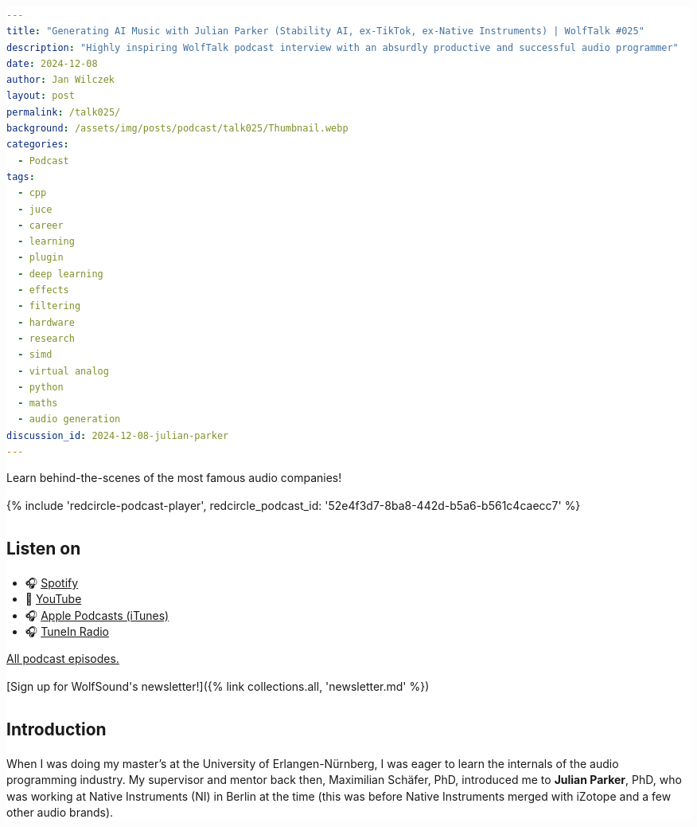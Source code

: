 ```yaml
---
title: "Generating AI Music with Julian Parker (Stability AI, ex-TikTok, ex-Native Instruments) | WolfTalk #025"
description: "Highly inspiring WolfTalk podcast interview with an absurdly productive and successful audio programmer"
date: 2024-12-08
author: Jan Wilczek
layout: post
permalink: /talk025/
background: /assets/img/posts/podcast/talk025/Thumbnail.webp
categories:
  - Podcast
tags:
  - cpp
  - juce
  - career
  - learning
  - plugin
  - deep learning
  - effects
  - filtering
  - hardware
  - research
  - simd
  - virtual analog
  - python
  - maths
  - audio generation
discussion_id: 2024-12-08-julian-parker
---
```

Learn behind-the-scenes of the most famous audio companies!

{% include 'redcircle-podcast-player', redcircle_podcast_id: '52e4f3d7-8ba8-442d-b5a6-b561c4caecc7' %}

## Listen on

* 🎧 [Spotify](https://open.spotify.com/episode/4hkitf7wiIcfIZsViF0v2L?si=nhQdjkNCSlCneiI9m8b0fQ)
* 🎥 [YouTube](https://youtu.be/NLVM7oiUGMs?si=l-ZTWRbZukltdhD1)
* 🎧 [Apple Podcasts (iTunes)](https://podcasts.apple.com/pl/podcast/generating-ai-music-with-julian-parker-stability-ai-ex/id1595913701?i=1000679632584)
* 🎧 [TuneIn Radio](http://tun.in/tDYcSk)

[All podcast episodes.](/podcast)

[Sign up for WolfSound's newsletter!]({% link collections.all, 'newsletter.md' %})

## Introduction

When I was doing my master’s at the University of Erlangen-Nürnberg, I was eager to learn the internals of the audio programming industry. My supervisor and mentor back then, Maximilian Schäfer, PhD, introduced me to **Julian Parker**, PhD, who was working at Native Instruments (NI) in Berlin at the time (this was before Native Instruments merged with iZotope and a few other audio brands).
